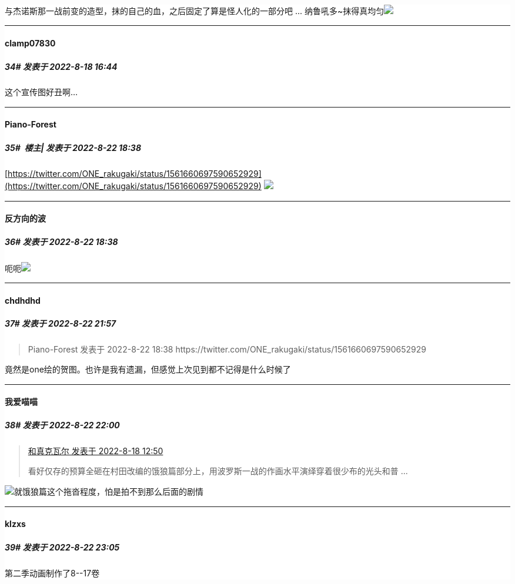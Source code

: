 与杰诺斯那一战前变的造型，抹的自己的血，之后固定了算是怪人化的一部分吧 ...</blockquote>
纳鲁吼多~抹得真均匀<img src="https://static.saraba1st.com/image/smiley/face2017/001.png" referrerpolicy="no-referrer">

*****

####  clamp07830  
##### 34#       发表于 2022-8-18 16:44

这个宣传图好丑啊…

*****

####  Piano-Forest  
##### 35#         楼主| 发表于 2022-8-22 18:38

[https://twitter.com/ONE_rakugaki/status/1561660697590652929](https://twitter.com/ONE_rakugaki/status/1561660697590652929)
<img src="https://p.sda1.dev/6/7a1c48ff127e2915c73496b5d75a3cbc/20220822_183749.jpg" referrerpolicy="no-referrer">

*****

####  反方向的波  
##### 36#       发表于 2022-8-22 18:38

呃呃<img src="https://static.saraba1st.com/image/smiley/face2017/217.gif" referrerpolicy="no-referrer">

*****

####  chdhdhd  
##### 37#       发表于 2022-8-22 21:57

<blockquote>Piano-Forest 发表于 2022-8-22 18:38
https://twitter.com/ONE_rakugaki/status/1561660697590652929</blockquote>
竟然是one绘的贺图。也许是我有遗漏，但感觉上次见到都不记得是什么时候了

*****

####  我爱喵喵  
##### 38#       发表于 2022-8-22 22:00

<blockquote><a href="httphttps://bbs.saraba1st.com/2b/forum.php?mod=redirect&amp;goto=findpost&amp;pid=57116714&amp;ptid=2087542" target="_blank">和真克瓦尔 发表于 2022-8-18 12:50</a>

看好仅存的预算全砸在村田改编的饿狼篇部分上，用波罗斯一战的作画水平演绎穿着很少布的光头和普 ...</blockquote>
<img src="https://static.saraba1st.com/image/smiley/face2017/068.png" referrerpolicy="no-referrer">就饿狼篇这个拖沓程度，怕是拍不到那么后面的剧情

*****

####  klzxs  
##### 39#       发表于 2022-8-22 23:05

第二季动画制作了8--17卷
